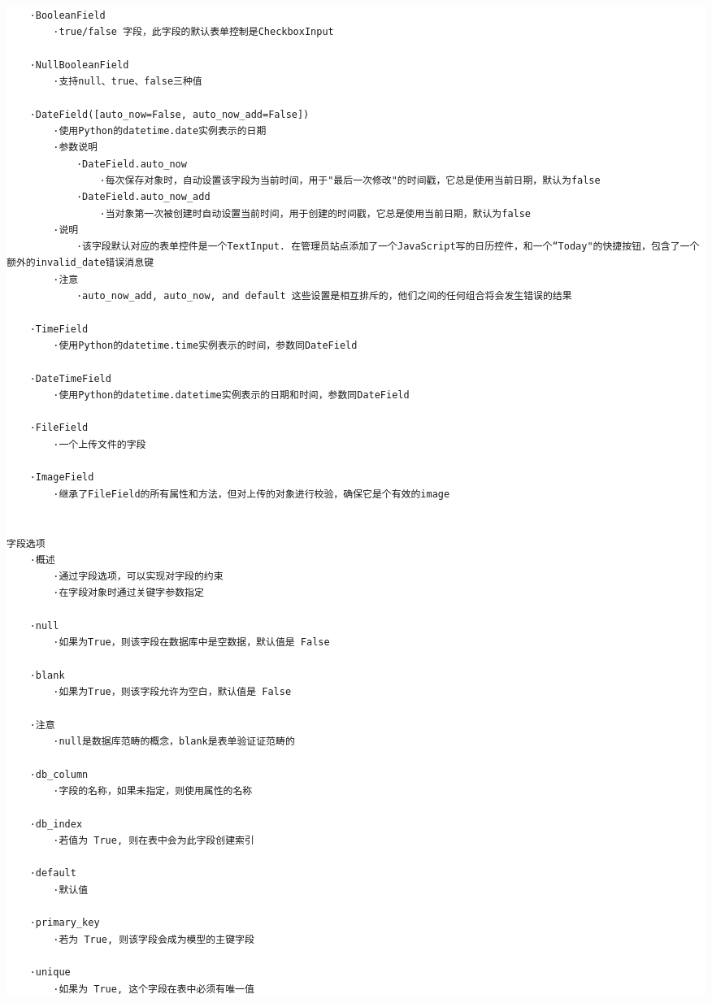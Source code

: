 		·BooleanField
			·true/false 字段，此字段的默认表单控制是CheckboxInput

		·NullBooleanField
			·支持null、true、false三种值

		·DateField([auto_now=False, auto_now_add=False])
			·使用Python的datetime.date实例表示的日期
			·参数说明
				·DateField.auto_now
					·每次保存对象时，自动设置该字段为当前时间，用于"最后一次修改"的时间戳，它总是使用当前日期，默认为false
				·DateField.auto_now_add
					·当对象第一次被创建时自动设置当前时间，用于创建的时间戳，它总是使用当前日期，默认为false
			·说明
				·该字段默认对应的表单控件是一个TextInput. 在管理员站点添加了一个JavaScript写的日历控件，和一个“Today"的快捷按钮，包含了一个额外的invalid_date错误消息键
			·注意
				·auto_now_add, auto_now, and default 这些设置是相互排斥的，他们之间的任何组合将会发生错误的结果

		·TimeField
			·使用Python的datetime.time实例表示的时间，参数同DateField

		·DateTimeField
			·使用Python的datetime.datetime实例表示的日期和时间，参数同DateField

		·FileField
			·一个上传文件的字段

		·ImageField
			·继承了FileField的所有属性和方法，但对上传的对象进行校验，确保它是个有效的image


	字段选项
		·概述
			·通过字段选项，可以实现对字段的约束
			·在字段对象时通过关键字参数指定

		·null
			·如果为True，则该字段在数据库中是空数据，默认值是 False

		·blank
			·如果为True，则该字段允许为空白，默认值是 False

		·注意
			·null是数据库范畴的概念，blank是表单验证证范畴的

		·db_column
			·字段的名称，如果未指定，则使用属性的名称

		·db_index
			·若值为 True, 则在表中会为此字段创建索引

		·default
			·默认值

		·primary_key
			·若为 True, 则该字段会成为模型的主键字段

		·unique
			·如果为 True, 这个字段在表中必须有唯一值
